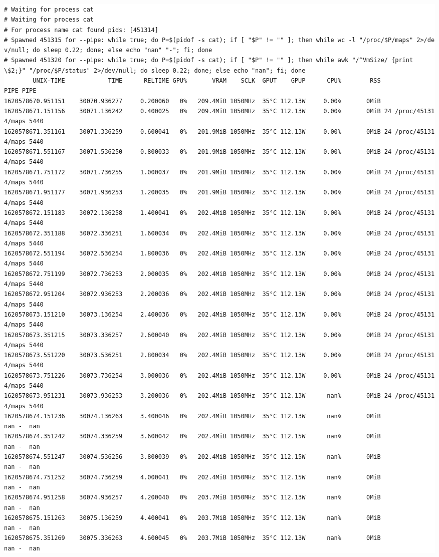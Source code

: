 ```
# Waiting for process cat
# Waiting for process cat
# For process name cat found pids: [451314]
# Spawned 451315 for --pipe: while true; do P=$(pidof -s cat); if [ "$P" != "" ]; then while wc -l "/proc/$P/maps" 2>/dev/null; do sleep 0.22; done; else echo "nan" "-"; fi; done
# Spawned 451320 for --pipe: while true; do P=$(pidof -s cat); if [ "$P" != "" ]; then while awk "/^VmSize/ {print \$2;}" "/proc/$P/status" 2>/dev/null; do sleep 0.22; done; else echo "nan"; fi; done
        UNIX-TIME            TIME      RELTIME GPU%       VRAM    SCLK  GPUT    GPUP      CPU%        RSS                 PIPE PIPE
1620578670.951151    30070.936277     0.200060   0%   209.4MiB 1050MHz  35°C 112.13W     0.00%       0MiB  
1620578671.151156    30071.136242     0.400025   0%   209.4MiB 1050MHz  35°C 112.13W     0.00%       0MiB 24 /proc/451314/maps 5440
1620578671.351161    30071.336259     0.600041   0%   201.9MiB 1050MHz  35°C 112.13W     0.00%       0MiB 24 /proc/451314/maps 5440
1620578671.551167    30071.536250     0.800033   0%   201.9MiB 1050MHz  35°C 112.13W     0.00%       0MiB 24 /proc/451314/maps 5440
1620578671.751172    30071.736255     1.000037   0%   201.9MiB 1050MHz  35°C 112.13W     0.00%       0MiB 24 /proc/451314/maps 5440
1620578671.951177    30071.936253     1.200035   0%   201.9MiB 1050MHz  35°C 112.13W     0.00%       0MiB 24 /proc/451314/maps 5440
1620578672.151183    30072.136258     1.400041   0%   202.4MiB 1050MHz  35°C 112.13W     0.00%       0MiB 24 /proc/451314/maps 5440
1620578672.351188    30072.336251     1.600034   0%   202.4MiB 1050MHz  35°C 112.13W     0.00%       0MiB 24 /proc/451314/maps 5440
1620578672.551194    30072.536254     1.800036   0%   202.4MiB 1050MHz  35°C 112.13W     0.00%       0MiB 24 /proc/451314/maps 5440
1620578672.751199    30072.736253     2.000035   0%   202.4MiB 1050MHz  35°C 112.13W     0.00%       0MiB 24 /proc/451314/maps 5440
1620578672.951204    30072.936253     2.200036   0%   202.4MiB 1050MHz  35°C 112.13W     0.00%       0MiB 24 /proc/451314/maps 5440
1620578673.151210    30073.136254     2.400036   0%   202.4MiB 1050MHz  35°C 112.13W     0.00%       0MiB 24 /proc/451314/maps 5440
1620578673.351215    30073.336257     2.600040   0%   202.4MiB 1050MHz  35°C 112.13W     0.00%       0MiB 24 /proc/451314/maps 5440
1620578673.551220    30073.536251     2.800034   0%   202.4MiB 1050MHz  35°C 112.13W     0.00%       0MiB 24 /proc/451314/maps 5440
1620578673.751226    30073.736254     3.000036   0%   202.4MiB 1050MHz  35°C 112.13W     0.00%       0MiB 24 /proc/451314/maps 5440
1620578673.951231    30073.936253     3.200036   0%   202.4MiB 1050MHz  35°C 112.13W      nan%       0MiB 24 /proc/451314/maps 5440
1620578674.151236    30074.136263     3.400046   0%   202.4MiB 1050MHz  35°C 112.13W      nan%       0MiB                nan -  nan
1620578674.351242    30074.336259     3.600042   0%   202.4MiB 1050MHz  35°C 112.15W      nan%       0MiB                nan -  nan
1620578674.551247    30074.536256     3.800039   0%   202.4MiB 1050MHz  35°C 112.15W      nan%       0MiB                nan -  nan
1620578674.751252    30074.736259     4.000041   0%   202.4MiB 1050MHz  35°C 112.15W      nan%       0MiB                nan -  nan
1620578674.951258    30074.936257     4.200040   0%   203.7MiB 1050MHz  35°C 112.13W      nan%       0MiB                nan -  nan
1620578675.151263    30075.136259     4.400041   0%   203.7MiB 1050MHz  35°C 112.13W      nan%       0MiB                nan -  nan
1620578675.351269    30075.336263     4.600045   0%   203.7MiB 1050MHz  35°C 112.13W      nan%       0MiB                nan -  nan
```
